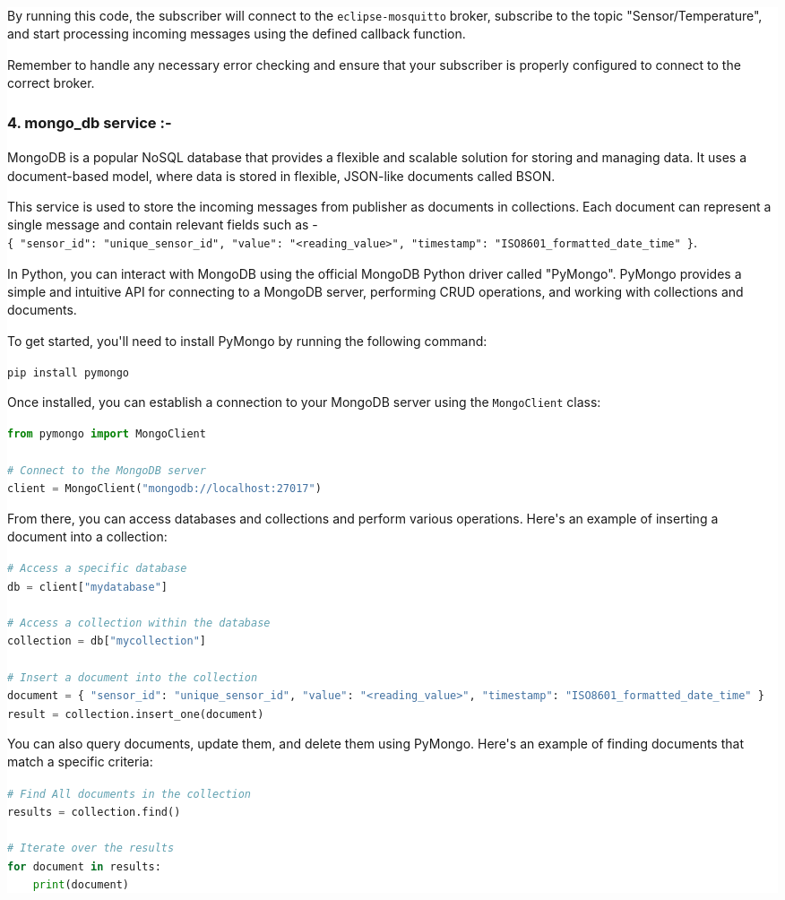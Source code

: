 By running this code, the subscriber will connect to the `eclipse-mosquitto` broker, subscribe to the topic "Sensor/Temperature", and start processing incoming messages using the defined callback function.

Remember to handle any necessary error checking and ensure that your subscriber is properly configured to connect to the correct broker.

### 4.  mongo_db service :-
MongoDB is a popular NoSQL database that provides a flexible and scalable solution for storing and managing data. It uses a document-based model, where data is stored in flexible, JSON-like documents called BSON.  

This service is used to store the incoming messages from publisher as documents in collections. Each document can represent a single message and contain relevant fields such as -  
```{ "sensor_id": "unique_sensor_id", "value": "<reading_value>", "timestamp": "ISO8601_formatted_date_time" }```.

In Python, you can interact with MongoDB using the official MongoDB Python driver called "PyMongo". PyMongo provides a simple and intuitive API for connecting to a MongoDB server, performing CRUD operations, and working with collections and documents.

To get started, you'll need to install PyMongo by running the following command:

```python
pip install pymongo
```

Once installed, you can establish a connection to your MongoDB server using the `MongoClient` class:

```python
from pymongo import MongoClient

# Connect to the MongoDB server
client = MongoClient("mongodb://localhost:27017")
```

From there, you can access databases and collections and perform various operations. Here's an example of inserting a document into a collection:

```python
# Access a specific database
db = client["mydatabase"]

# Access a collection within the database
collection = db["mycollection"]

# Insert a document into the collection
document = { "sensor_id": "unique_sensor_id", "value": "<reading_value>", "timestamp": "ISO8601_formatted_date_time" }
result = collection.insert_one(document)
```

You can also query documents, update them, and delete them using PyMongo. Here's an example of finding documents that match a specific criteria:

```python
# Find All documents in the collection
results = collection.find()

# Iterate over the results
for document in results:
    print(document)
```
